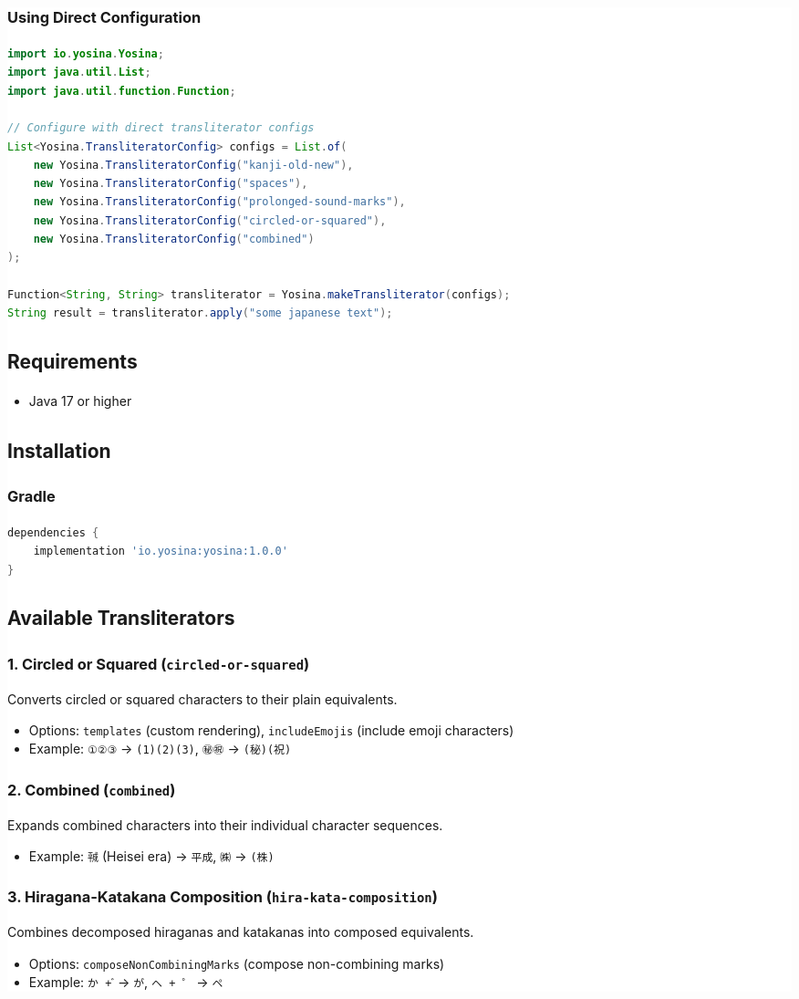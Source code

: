 ### Using Direct Configuration

```java
import io.yosina.Yosina;
import java.util.List;
import java.util.function.Function;

// Configure with direct transliterator configs
List<Yosina.TransliteratorConfig> configs = List.of(
    new Yosina.TransliteratorConfig("kanji-old-new"),
    new Yosina.TransliteratorConfig("spaces"),
    new Yosina.TransliteratorConfig("prolonged-sound-marks"),
    new Yosina.TransliteratorConfig("circled-or-squared"),
    new Yosina.TransliteratorConfig("combined")
);

Function<String, String> transliterator = Yosina.makeTransliterator(configs);
String result = transliterator.apply("some japanese text");
```

## Requirements

- Java 17 or higher

## Installation

### Gradle

```gradle
dependencies {
    implementation 'io.yosina:yosina:1.0.0'
}
```

## Available Transliterators

### 1. **Circled or Squared** (`circled-or-squared`)
Converts circled or squared characters to their plain equivalents.
- Options: `templates` (custom rendering), `includeEmojis` (include emoji characters)
- Example: `①②③` → `(1)(2)(3)`, `㊙㊗` → `(秘)(祝)`

### 2. **Combined** (`combined`)
Expands combined characters into their individual character sequences.
- Example: `㍻` (Heisei era) → `平成`, `㈱` → `(株)`

### 3. **Hiragana-Katakana Composition** (`hira-kata-composition`)
Combines decomposed hiraganas and katakanas into composed equivalents.
- Options: `composeNonCombiningMarks` (compose non-combining marks)
- Example: `か + ゙` → `が`, `ヘ + ゜` → `ペ`
